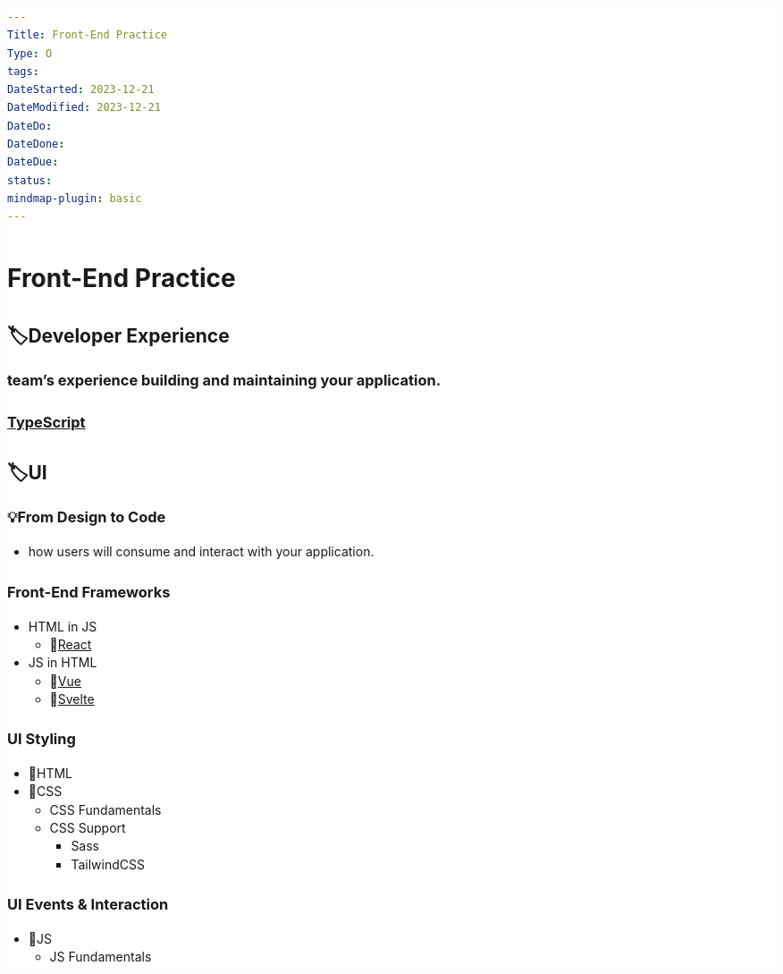```yaml
---
Title: Front-End Practice
Type: O
tags: 
DateStarted: 2023-12-21
DateModified: 2023-12-21
DateDo: 
DateDone: 
DateDue: 
status: 
mindmap-plugin: basic
---
```


# Front-End Practice

## 🏷️Developer Experience

### team’s experience building and maintaining your application.

### [TypeScript](TypeScript.md)

## 🏷️UI

### 💡From Design to Code
- how users will consume and interact with your application.

### Front-End Frameworks
- HTML in JS
    - 📌[React](O-React.md)
- JS in HTML
    - 📌[Vue](O-Vue.md)
    - 📌[Svelte](O-Svelte.md)

### UI Styling
- 📌HTML
- 📌CSS
    - CSS Fundamentals
    - CSS Support
        - Sass
        - TailwindCSS

### UI Events & Interaction
- 📌JS
    - JS Fundamentals
